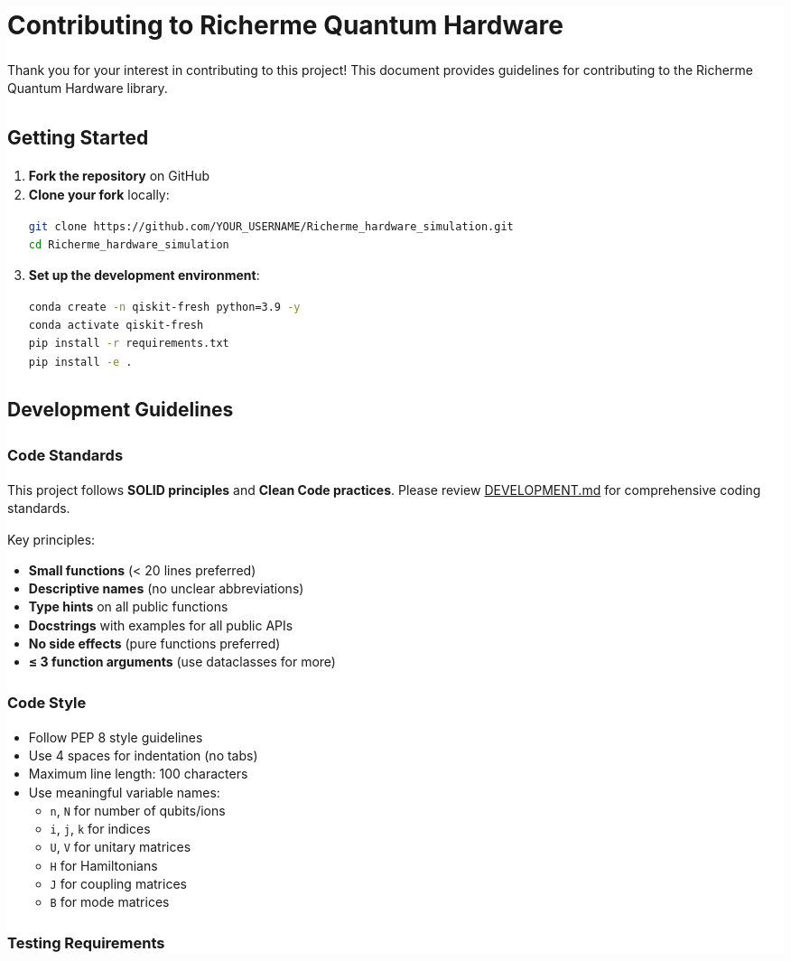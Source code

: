# Contributing to Richerme Quantum Hardware

Thank you for your interest in contributing to this project! This document provides guidelines for contributing to the Richerme Quantum Hardware library.

## Getting Started

1. **Fork the repository** on GitHub
2. **Clone your fork** locally:
   ```bash
   git clone https://github.com/YOUR_USERNAME/Richerme_hardware_simulation.git
   cd Richerme_hardware_simulation
   ```
3. **Set up the development environment**:
   ```bash
   conda create -n qiskit-fresh python=3.9 -y
   conda activate qiskit-fresh
   pip install -r requirements.txt
   pip install -e .
   ```

## Development Guidelines

### Code Standards

This project follows **SOLID principles** and **Clean Code practices**. Please review [DEVELOPMENT.md](DEVELOPMENT.md) for comprehensive coding standards.

Key principles:
- **Small functions** (< 20 lines preferred)
- **Descriptive names** (no unclear abbreviations)
- **Type hints** on all public functions
- **Docstrings** with examples for all public APIs
- **No side effects** (pure functions preferred)
- **≤ 3 function arguments** (use dataclasses for more)

### Code Style

- Follow PEP 8 style guidelines
- Use 4 spaces for indentation (no tabs)
- Maximum line length: 100 characters
- Use meaningful variable names:
  - `n`, `N` for number of qubits/ions
  - `i`, `j`, `k` for indices
  - `U`, `V` for unitary matrices
  - `H` for Hamiltonians
  - `J` for coupling matrices
  - `B` for mode matrices

### Testing Requirements
